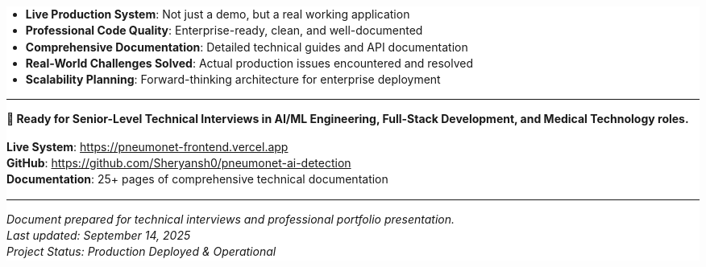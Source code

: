 - **Live Production System**: Not just a demo, but a real working application
- **Professional Code Quality**: Enterprise-ready, clean, and well-documented
- **Comprehensive Documentation**: Detailed technical guides and API documentation
- **Real-World Challenges Solved**: Actual production issues encountered and resolved
- **Scalability Planning**: Forward-thinking architecture for enterprise deployment

---

**🚀 Ready for Senior-Level Technical Interviews in AI/ML Engineering, Full-Stack Development, and Medical Technology roles.**

**Live System**: https://pneumonet-frontend.vercel.app  
**GitHub**: https://github.com/Sheryansh0/pneumonet-ai-detection  
**Documentation**: 25+ pages of comprehensive technical documentation

---

_Document prepared for technical interviews and professional portfolio presentation._  
_Last updated: September 14, 2025_  
_Project Status: Production Deployed & Operational_
